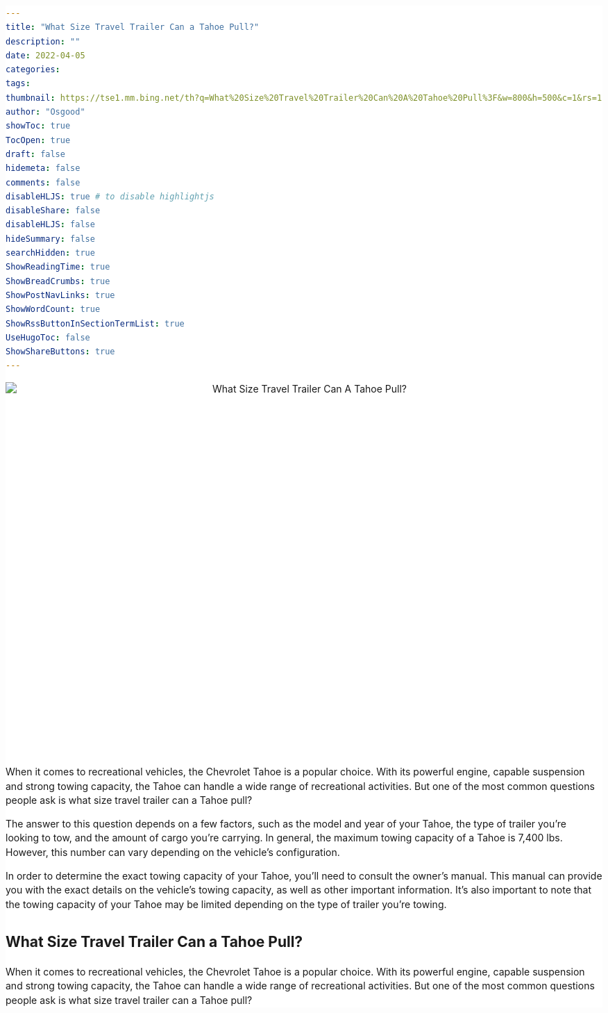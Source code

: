 ```yaml
---
title: "What Size Travel Trailer Can a Tahoe Pull?"
description: ""
date: 2022-04-05
categories: 
tags: 
thumbnail: https://tse1.mm.bing.net/th?q=What%20Size%20Travel%20Trailer%20Can%20A%20Tahoe%20Pull%3F&w=800&h=500&c=1&rs=1
author: "Osgood"
showToc: true
TocOpen: true
draft: false
hidemeta: false
comments: false
disableHLJS: true # to disable highlightjs
disableShare: false
disableHLJS: false
hideSummary: false
searchHidden: true
ShowReadingTime: true
ShowBreadCrumbs: true
ShowPostNavLinks: true
ShowWordCount: true
ShowRssButtonInSectionTermList: true
UseHugoToc: false
ShowShareButtons: true
---
```


<center>
	<img src="https://tse1.mm.bing.net/th?q=What%20Size%20Travel%20Trailer%20Can%20A%20Tahoe%20Pull%3F&w=800&h=500&c=1&rs=1" alt="What Size Travel Trailer Can A Tahoe Pull?" width="800" height="500" style="display: block; width: 100%; height: auto">
</center>

<p>When it comes to recreational vehicles, the Chevrolet Tahoe is a popular choice. With its powerful engine, capable suspension and strong towing capacity, the Tahoe can handle a wide range of recreational activities. But one of the most common questions people ask is what size travel trailer can a Tahoe pull? </p>

<p>The answer to this question depends on a few factors, such as the model and year of your Tahoe, the type of trailer you’re looking to tow, and the amount of cargo you’re carrying. In general, the maximum towing capacity of a Tahoe is 7,400 lbs. However, this number can vary depending on the vehicle’s configuration. </p>

<p>In order to determine the exact towing capacity of your Tahoe, you’ll need to consult the owner’s manual. This manual can provide you with the exact details on the vehicle’s towing capacity, as well as other important information. It’s also important to note that the towing capacity of your Tahoe may be limited depending on the type of trailer you’re towing. </p>

<h2>What Size Travel Trailer Can a Tahoe Pull? </h2>

<p>When it comes to recreational vehicles, the Chevrolet Tahoe is a popular choice. With its powerful engine, capable suspension and strong towing capacity, the Tahoe can handle a wide range of recreational activities. But one of the most common questions people ask is what size travel trailer can a Tahoe pull? </p>
